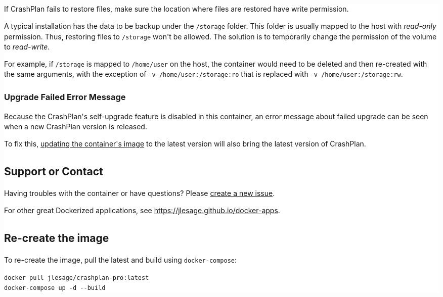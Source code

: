 If CrashPlan fails to restore files, make sure the location where files are
restored have write permission.

A typical installation has the data to be backup under the `/storage` folder.
This folder is usually mapped to the host with *read-only* permission.  Thus,
restoring files to `/storage` won't be allowed.  The solution is to temporarily
change the permission of the volume to *read-write*.

For example, if `/storage` is mapped to `/home/user` on the host, the container
would need to be deleted and then re-created with the same arguments, with the
exception of `-v /home/user:/storage:ro` that is replaced with
`-v /home/user:/storage:rw`.

### Upgrade Failed Error Message

Because the CrashPlan's self-upgrade feature is disabled in this container, an
error message about failed upgrade can be seen when a new CrashPlan version is
released.

To fix this, [updating the container's image](#docker-image-update) to the
latest version will also bring the latest version of CrashPlan.

## Support or Contact

Having troubles with the container or have questions?  Please
[create a new issue].

For other great Dockerized applications, see https://jlesage.github.io/docker-apps.

[create a new issue]: https://github.com/jlesage/docker-crashplan-pro/issues

## Re-create the image

To re-create the image, pull the latest and build using `docker-compose`:

```
docker pull jlesage/crashplan-pro:latest
docker-compose up -d --build
```


[Watchtower]: https://github.com/containrrr/watchtower
[SSVNC]: http://www.karlrunge.com/x11vnc/ssvnc.html
[official documentation]: https://support.code42.com/hc/en-us/articles/14827668736279-Replace-your-device
[solution provided by CrashPlan]: https://support.code42.com/hc/en-us/articles/14827635282583-Adjust-Code42-agent-settings-for-memory-usage-with-large-backups
[Linux real-time file watching errors]: https://support.code42.com/hc/en-us/articles/14827708807959-Linux-real-time-file-watching-errors